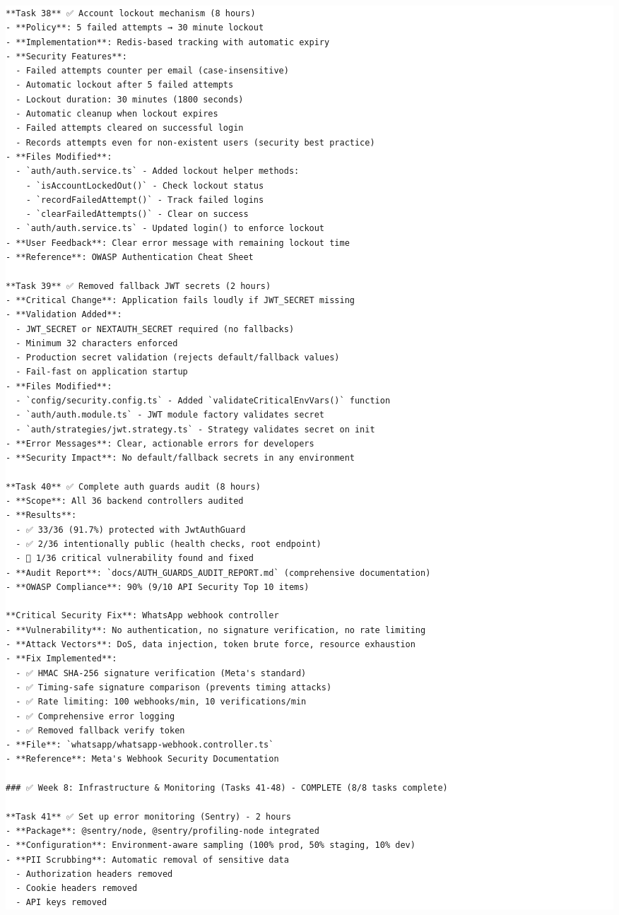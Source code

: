 ```
**Task 38** ✅ Account lockout mechanism (8 hours)
- **Policy**: 5 failed attempts → 30 minute lockout
- **Implementation**: Redis-based tracking with automatic expiry
- **Security Features**:
  - Failed attempts counter per email (case-insensitive)
  - Automatic lockout after 5 failed attempts
  - Lockout duration: 30 minutes (1800 seconds)
  - Automatic cleanup when lockout expires
  - Failed attempts cleared on successful login
  - Records attempts even for non-existent users (security best practice)
- **Files Modified**:
  - `auth/auth.service.ts` - Added lockout helper methods:
    - `isAccountLockedOut()` - Check lockout status
    - `recordFailedAttempt()` - Track failed logins
    - `clearFailedAttempts()` - Clear on success
  - `auth/auth.service.ts` - Updated login() to enforce lockout
- **User Feedback**: Clear error message with remaining lockout time
- **Reference**: OWASP Authentication Cheat Sheet

**Task 39** ✅ Removed fallback JWT secrets (2 hours)
- **Critical Change**: Application fails loudly if JWT_SECRET missing
- **Validation Added**:
  - JWT_SECRET or NEXTAUTH_SECRET required (no fallbacks)
  - Minimum 32 characters enforced
  - Production secret validation (rejects default/fallback values)
  - Fail-fast on application startup
- **Files Modified**:
  - `config/security.config.ts` - Added `validateCriticalEnvVars()` function
  - `auth/auth.module.ts` - JWT module factory validates secret
  - `auth/strategies/jwt.strategy.ts` - Strategy validates secret on init
- **Error Messages**: Clear, actionable errors for developers
- **Security Impact**: No default/fallback secrets in any environment

**Task 40** ✅ Complete auth guards audit (8 hours)
- **Scope**: All 36 backend controllers audited
- **Results**:
  - ✅ 33/36 (91.7%) protected with JwtAuthGuard
  - ✅ 2/36 intentionally public (health checks, root endpoint)
  - 🔴 1/36 critical vulnerability found and fixed
- **Audit Report**: `docs/AUTH_GUARDS_AUDIT_REPORT.md` (comprehensive documentation)
- **OWASP Compliance**: 90% (9/10 API Security Top 10 items)

**Critical Security Fix**: WhatsApp webhook controller
- **Vulnerability**: No authentication, no signature verification, no rate limiting
- **Attack Vectors**: DoS, data injection, token brute force, resource exhaustion
- **Fix Implemented**:
  - ✅ HMAC SHA-256 signature verification (Meta's standard)
  - ✅ Timing-safe signature comparison (prevents timing attacks)
  - ✅ Rate limiting: 100 webhooks/min, 10 verifications/min
  - ✅ Comprehensive error logging
  - ✅ Removed fallback verify token
- **File**: `whatsapp/whatsapp-webhook.controller.ts`
- **Reference**: Meta's Webhook Security Documentation

### ✅ Week 8: Infrastructure & Monitoring (Tasks 41-48) - COMPLETE (8/8 tasks complete)

**Task 41** ✅ Set up error monitoring (Sentry) - 2 hours
- **Package**: @sentry/node, @sentry/profiling-node integrated
- **Configuration**: Environment-aware sampling (100% prod, 50% staging, 10% dev)
- **PII Scrubbing**: Automatic removal of sensitive data
  - Authorization headers removed
  - Cookie headers removed
  - API keys removed
```